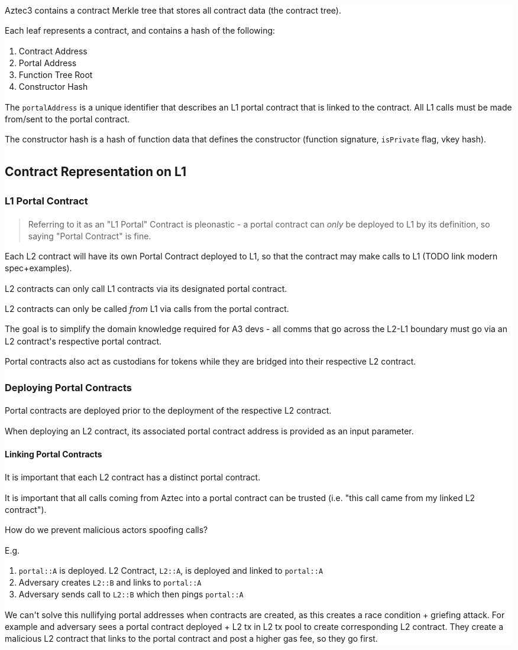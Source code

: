 Aztec3 contains a contract Merkle tree that stores all contract data (the contract tree).

Each leaf represents a contract, and contains a hash of the following:

1. Contract Address
2. Portal Address
3. Function Tree Root
4. Constructor Hash

The `portalAddress` is a unique identifier that describes an L1 portal contract that is linked to the contract. All L1 calls must be made from/sent to the portal contract.

The constructor hash is a hash of function data that defines the constructor (function signature, `isPrivate` flag, vkey hash).

## Contract Representation on L1

### L1 Portal Contract

> Referring to it as an "L1 Portal" Contract is pleonastic - a portal contract can _only_ be deployed to L1 by its definition, so saying "Portal Contract" is fine.

Each L2 contract will have its own Portal Contract deployed to L1, so that the contract may make calls to L1 (TODO link modern spec+examples).

L2 contracts can only call L1 contracts via its designated portal contract.

L2 contracts can only be called _from_ L1 via calls from the portal contract.

The goal is to simplify the domain knowledge required for A3 devs - all comms that go across the L2-L1 boundary must go via an L2 contract's respective portal contract.

Portal contracts also act as custodians for tokens while they are bridged into their respective L2 contract.

### Deploying Portal Contracts

Portal contracts are deployed prior to the deployment of the respective L2 contract.

When deploying an L2 contract, its associated portal contract address is provided as an input parameter.

#### Linking Portal Contracts

It is important that each L2 contract has a distinct portal contract.

It is important that all calls coming from Aztec into a portal contract can be trusted (i.e. "this call came from my linked L2 contract").

How do we prevent malicious actors spoofing calls?

E.g.

1. `portal::A` is deployed. L2 Contract, `L2::A`, is deployed and linked to `portal::A`
2. Adversary creates `L2::B` and links to `portal::A`
3. Adversary sends call to `L2::B` which then pings `portal::A`

We can't solve this nullifying portal addresses when contracts are created, as this creates a race condition + griefing attack. For example and adversary sees a portal contract deployed + L2 tx in L2 tx pool to create corresponding L2 contract. They create a malicious L2 contract that links to the portal contract and post a higher gas fee, so they go first.
